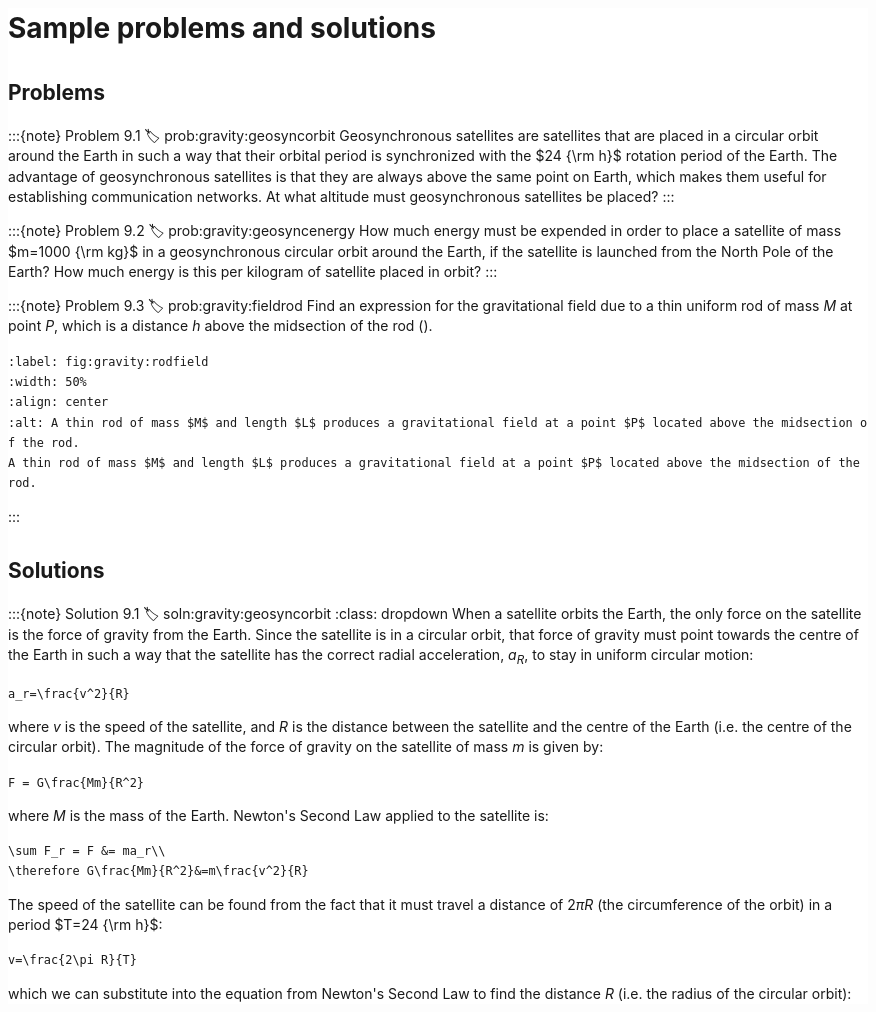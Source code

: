 # Sample problems and solutions
## Problems
:::{note} Problem 9.1
:label: prob:gravity:geosyncorbit
Geosynchronous satellites are satellites that are placed in a circular orbit around the Earth in such a way that their orbital period is synchronized with the $24 {\rm h}$ rotation period of the Earth. The advantage of geosynchronous satellites is that they are always above the same point on Earth, which makes them useful for establishing communication networks. At what altitude must geosynchronous satellites be placed?
:::

:::{note} Problem 9.2
:label: prob:gravity:geosyncenergy
How much energy must be expended in order to place a satellite of mass $m=1000 {\rm kg}$ in a geosynchronous circular orbit around the Earth, if the satellite is launched from the North Pole of the Earth? How much energy is this per kilogram of satellite placed in orbit?
:::

:::{note} Problem 9.3
:label: prob:gravity:fieldrod
Find an expression for the gravitational field due to a thin uniform rod of mass $M$ at point $P$, which is a distance $h$ above the midsection of the rod ([](#fig:gravity:rodfield)).

```{figure} figures/Gravity/rodfield.png
:label: fig:gravity:rodfield
:width: 50%
:align: center
:alt: A thin rod of mass $M$ and length $L$ produces a gravitational field at a point $P$ located above the midsection of the rod.
A thin rod of mass $M$ and length $L$ produces a gravitational field at a point $P$ located above the midsection of the rod.
```
:::

## Solutions
:::{note} Solution 9.1
:label: soln:gravity:geosyncorbit
:class: dropdown
When a satellite orbits the Earth, the only force on the satellite is the force of gravity from the Earth. Since the satellite is in a circular orbit, that force of gravity must point towards the centre of the Earth in such a way that the satellite has the correct radial acceleration, $a_R$, to stay in uniform circular motion:
```{math}
a_r=\frac{v^2}{R}
```
where $v$ is the speed of the satellite, and $R$ is the distance between the satellite and the centre of the Earth (i.e. the centre of the circular orbit). The magnitude of the force of gravity on the satellite of mass $m$ is given by:
```{math}
F = G\frac{Mm}{R^2}
```
where $M$ is the mass of the Earth. Newton's Second Law applied to the satellite is:
```{math}
\sum F_r = F &= ma_r\\
\therefore G\frac{Mm}{R^2}&=m\frac{v^2}{R}
```
The speed of the satellite can be found from the fact that it must travel a distance of $2\pi R$ (the circumference of the orbit) in a period $T=24 {\rm h}$:
```{math}
v=\frac{2\pi R}{T}
```
which we can substitute into the equation from Newton's Second Law to find the distance $R$ (i.e. the radius of the circular orbit):
```{math}
```